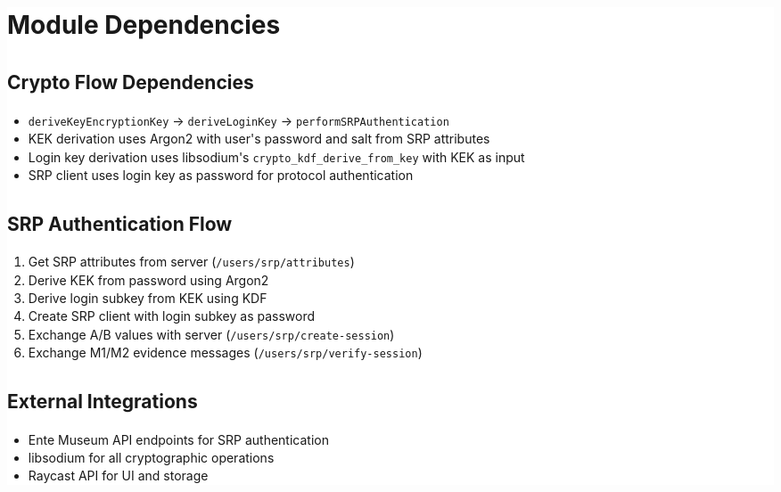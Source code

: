 # Module Dependencies

## Crypto Flow Dependencies
- `deriveKeyEncryptionKey` → `deriveLoginKey` → `performSRPAuthentication`
- KEK derivation uses Argon2 with user's password and salt from SRP attributes
- Login key derivation uses libsodium's `crypto_kdf_derive_from_key` with KEK as input
- SRP client uses login key as password for protocol authentication

## SRP Authentication Flow
1. Get SRP attributes from server (`/users/srp/attributes`)
2. Derive KEK from password using Argon2
3. Derive login subkey from KEK using KDF
4. Create SRP client with login subkey as password
5. Exchange A/B values with server (`/users/srp/create-session`)
6. Exchange M1/M2 evidence messages (`/users/srp/verify-session`)

## External Integrations
- Ente Museum API endpoints for SRP authentication
- libsodium for all cryptographic operations
- Raycast API for UI and storage

